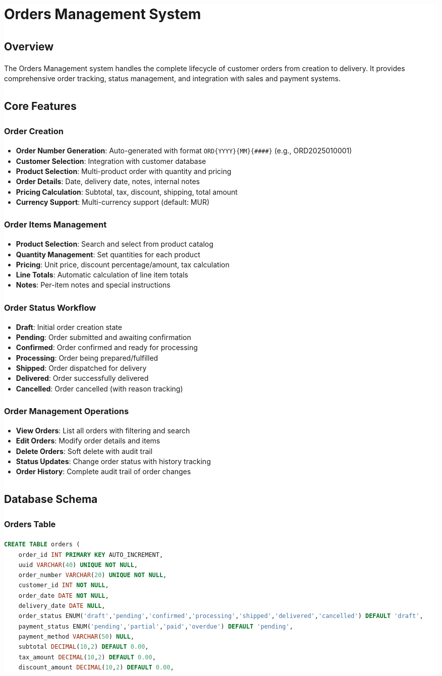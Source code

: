 # Orders Management System

## Overview
The Orders Management system handles the complete lifecycle of customer orders from creation to delivery. It provides comprehensive order tracking, status management, and integration with sales and payment systems.

## Core Features

### Order Creation
- **Order Number Generation**: Auto-generated with format `ORD{YYYY}{MM}{####}` (e.g., ORD2025010001)
- **Customer Selection**: Integration with customer database
- **Product Selection**: Multi-product order with quantity and pricing
- **Order Details**: Date, delivery date, notes, internal notes
- **Pricing Calculation**: Subtotal, tax, discount, shipping, total amount
- **Currency Support**: Multi-currency support (default: MUR)

### Order Items Management
- **Product Selection**: Search and select from product catalog
- **Quantity Management**: Set quantities for each product
- **Pricing**: Unit price, discount percentage/amount, tax calculation
- **Line Totals**: Automatic calculation of line item totals
- **Notes**: Per-item notes and special instructions

### Order Status Workflow
- **Draft**: Initial order creation state
- **Pending**: Order submitted and awaiting confirmation
- **Confirmed**: Order confirmed and ready for processing
- **Processing**: Order being prepared/fulfilled
- **Shipped**: Order dispatched for delivery
- **Delivered**: Order successfully delivered
- **Cancelled**: Order cancelled (with reason tracking)

### Order Management Operations
- **View Orders**: List all orders with filtering and search
- **Edit Orders**: Modify order details and items
- **Delete Orders**: Soft delete with audit trail
- **Status Updates**: Change order status with history tracking
- **Order History**: Complete audit trail of order changes

## Database Schema

### Orders Table
```sql
CREATE TABLE orders (
    order_id INT PRIMARY KEY AUTO_INCREMENT,
    uuid VARCHAR(40) UNIQUE NOT NULL,
    order_number VARCHAR(20) UNIQUE NOT NULL,
    customer_id INT NOT NULL,
    order_date DATE NOT NULL,
    delivery_date DATE NULL,
    order_status ENUM('draft','pending','confirmed','processing','shipped','delivered','cancelled') DEFAULT 'draft',
    payment_status ENUM('pending','partial','paid','overdue') DEFAULT 'pending',
    payment_method VARCHAR(50) NULL,
    subtotal DECIMAL(10,2) DEFAULT 0.00,
    tax_amount DECIMAL(10,2) DEFAULT 0.00,
    discount_amount DECIMAL(10,2) DEFAULT 0.00,
```